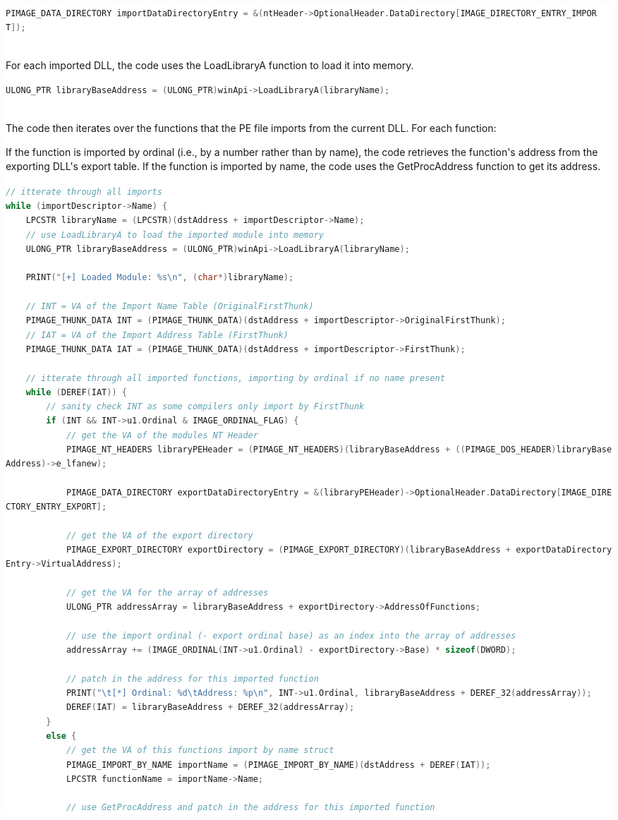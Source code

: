 ```c
PIMAGE_DATA_DIRECTORY importDataDirectoryEntry = &(ntHeader->OptionalHeader.DataDirectory[IMAGE_DIRECTORY_ENTRY_IMPORT]);
```

<br>For each imported DLL, the code uses the LoadLibraryA function to load it into memory.

```c
ULONG_PTR libraryBaseAddress = (ULONG_PTR)winApi->LoadLibraryA(libraryName);
```

<br>The code then iterates over the functions that the PE file imports from the current DLL. For each function:

If the function is imported by ordinal (i.e., by a number rather than by name), the code retrieves the function's address from the exporting DLL's export table.
If the function is imported by name, the code uses the GetProcAddress function to get its address.

```c
// itterate through all imports
while (importDescriptor->Name) {
    LPCSTR libraryName = (LPCSTR)(dstAddress + importDescriptor->Name);
    // use LoadLibraryA to load the imported module into memory
    ULONG_PTR libraryBaseAddress = (ULONG_PTR)winApi->LoadLibraryA(libraryName);

    PRINT("[+] Loaded Module: %s\n", (char*)libraryName);

    // INT = VA of the Import Name Table (OriginalFirstThunk)
    PIMAGE_THUNK_DATA INT = (PIMAGE_THUNK_DATA)(dstAddress + importDescriptor->OriginalFirstThunk);
    // IAT = VA of the Import Address Table (FirstThunk)
    PIMAGE_THUNK_DATA IAT = (PIMAGE_THUNK_DATA)(dstAddress + importDescriptor->FirstThunk);

    // itterate through all imported functions, importing by ordinal if no name present
    while (DEREF(IAT)) {
        // sanity check INT as some compilers only import by FirstThunk
        if (INT && INT->u1.Ordinal & IMAGE_ORDINAL_FLAG) {
            // get the VA of the modules NT Header
            PIMAGE_NT_HEADERS libraryPEHeader = (PIMAGE_NT_HEADERS)(libraryBaseAddress + ((PIMAGE_DOS_HEADER)libraryBaseAddress)->e_lfanew);

            PIMAGE_DATA_DIRECTORY exportDataDirectoryEntry = &(libraryPEHeader)->OptionalHeader.DataDirectory[IMAGE_DIRECTORY_ENTRY_EXPORT];

            // get the VA of the export directory
            PIMAGE_EXPORT_DIRECTORY exportDirectory = (PIMAGE_EXPORT_DIRECTORY)(libraryBaseAddress + exportDataDirectoryEntry->VirtualAddress);

            // get the VA for the array of addresses
            ULONG_PTR addressArray = libraryBaseAddress + exportDirectory->AddressOfFunctions;

            // use the import ordinal (- export ordinal base) as an index into the array of addresses
            addressArray += (IMAGE_ORDINAL(INT->u1.Ordinal) - exportDirectory->Base) * sizeof(DWORD);

            // patch in the address for this imported function
            PRINT("\t[*] Ordinal: %d\tAddress: %p\n", INT->u1.Ordinal, libraryBaseAddress + DEREF_32(addressArray));
            DEREF(IAT) = libraryBaseAddress + DEREF_32(addressArray);
        }
        else {
            // get the VA of this functions import by name struct
            PIMAGE_IMPORT_BY_NAME importName = (PIMAGE_IMPORT_BY_NAME)(dstAddress + DEREF(IAT));
            LPCSTR functionName = importName->Name;

            // use GetProcAddress and patch in the address for this imported function
```